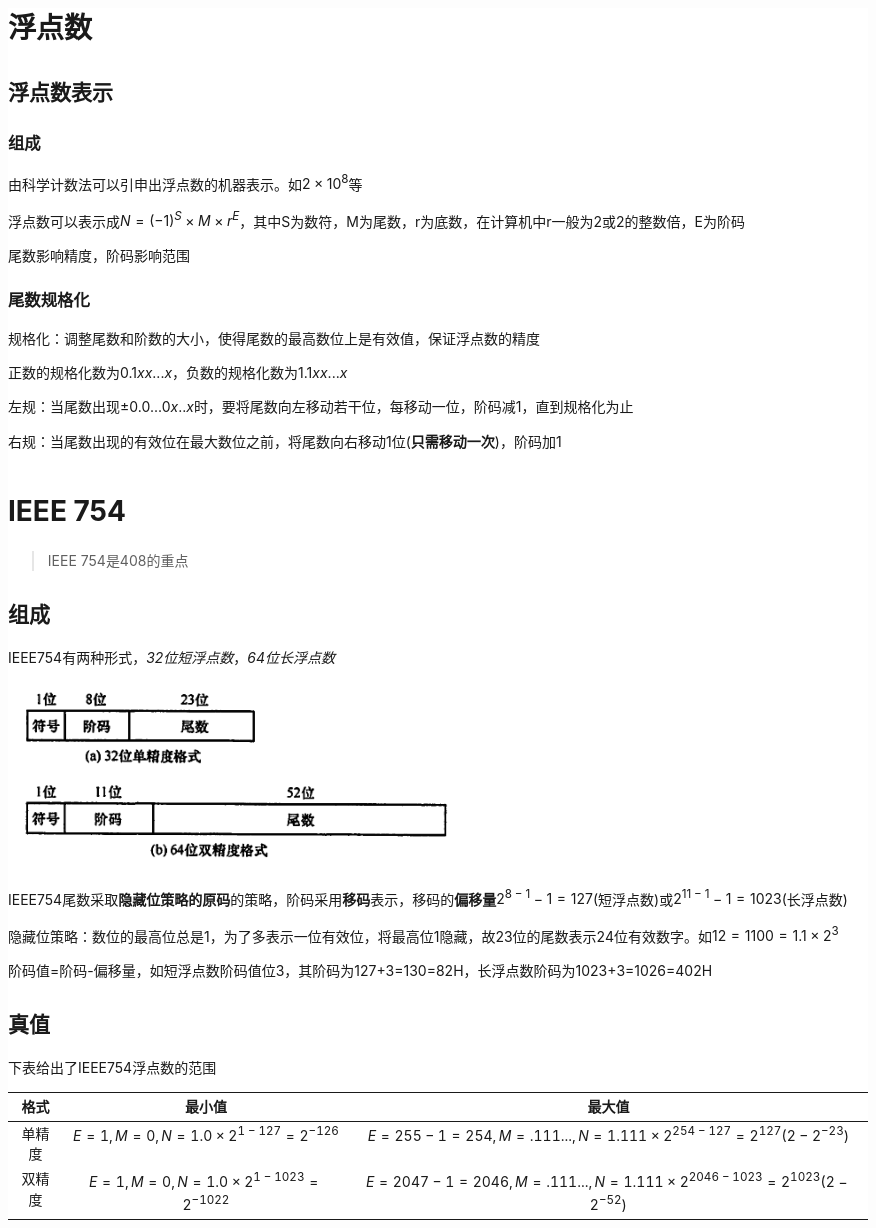 # 浮点数

## 浮点数表示

### 组成

由科学计数法可以引申出浮点数的机器表示。如$2\times 10^8$等

浮点数可以表示成$N =(-1)^S\times M \times r^E$，其中S为数符，M为尾数，r为底数，在计算机中r一般为2或2的整数倍，E为阶码

尾数影响精度，阶码影响范围

### 尾数规格化

规格化：调整尾数和阶数的大小，使得尾数的最高数位上是有效值，保证浮点数的精度

正数的规格化数为$0.1xx...x$，负数的规格化数为$1.1xx...x$

左规：当尾数出现$\pm 0.0...0x..x$时，要将尾数向左移动若干位，每移动一位，阶码减1，直到规格化为止

右规：当尾数出现的有效位在最大数位之前，将尾数向右移动1位(**只需移动一次**)，阶码加1

# IEEE 754
>IEEE 754是408的重点
## 组成

IEEE754有两种形式，*32位短浮点数*，*64位长浮点数*

![](picture/IEEE754-structure.png)

IEEE754尾数采取**隐藏位策略的原码**的策略，阶码采用**移码**表示，移码的**偏移量**$2^{8-1}-1=127$(短浮点数)或$2^{11-1}-1=1023$(长浮点数)

隐藏位策略：数位的最高位总是1，为了多表示一位有效位，将最高位1隐藏，故23位的尾数表示24位有效数字。如$12=1100=1.1\times 2^3$

阶码值=阶码-偏移量，如短浮点数阶码值位3，其阶码为127+3=130=82H，长浮点数阶码为1023+3=1026=402H

## 真值

下表给出了IEEE754浮点数的范围

格式|最小值|最大值|
:-:|:-:|:-:
单精度|$E=1,M=0,N=1.0\times 2^{1-127}=2^{-126}$|$E=255-1=254,M=.111...,N=1.111\times2^{254-127}=2^{127}(2-2^{-23})$
双精度|$E=1,M=0,N=1.0\times 2^{1-1023}=2^{-1022}$|$E=2047-1=2046,M=.111...,N=1.111\times 2^{2046-1023}=2^{1023}(2-2^{-52})$
